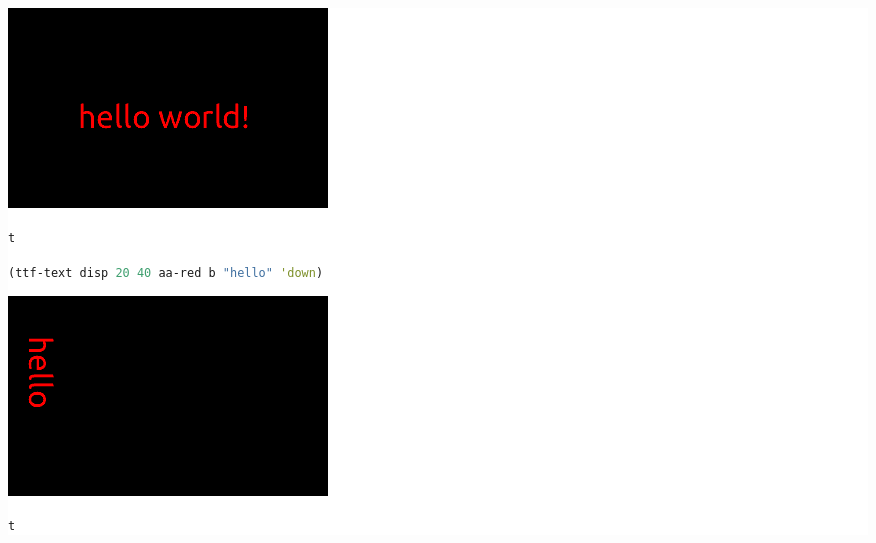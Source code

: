 <img src=./images/img1.png >

</td>
<td>

```clj
t
```


</td>
</tr>
<tr>
<td>

```clj
(ttf-text disp 20 40 aa-red b "hello" 'down)
```


</td>
<td>

<img src=./images/img2.png >

</td>
<td>

```clj
t
```


</td>
</tr>
<tr>
<td>
